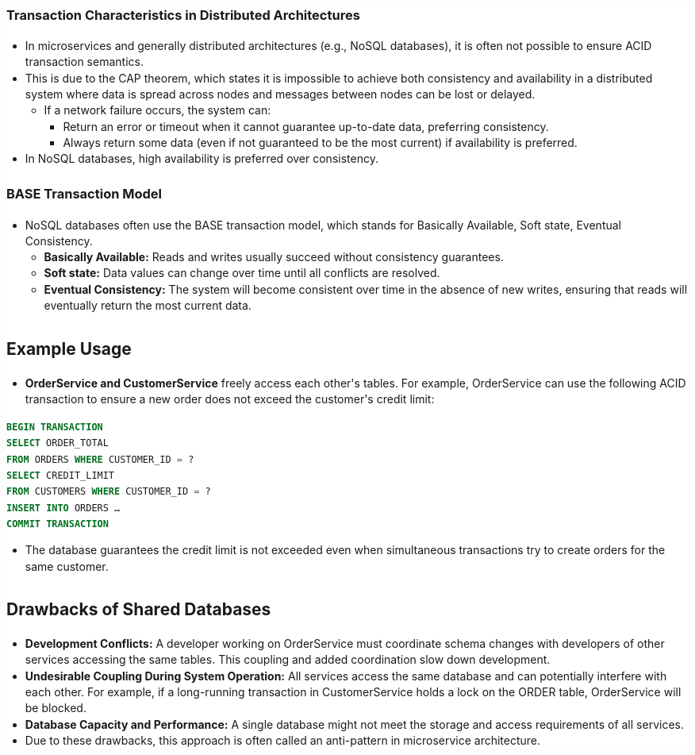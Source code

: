 ### Transaction Characteristics in Distributed Architectures

- In microservices and generally distributed architectures (e.g., NoSQL databases), it is often not possible to ensure ACID transaction semantics.
- This is due to the CAP theorem, which states it is impossible to achieve both consistency and availability in a distributed system where data is spread across nodes and messages between nodes can be lost or delayed.
  - If a network failure occurs, the system can:
    - Return an error or timeout when it cannot guarantee up-to-date data, preferring consistency.
    - Always return some data (even if not guaranteed to be the most current) if availability is preferred.
- In NoSQL databases, high availability is preferred over consistency.

### BASE Transaction Model

- NoSQL databases often use the BASE transaction model, which stands for Basically Available, Soft state, Eventual Consistency.
  - **Basically Available:** Reads and writes usually succeed without consistency guarantees.
  - **Soft state:** Data values can change over time until all conflicts are resolved.
  - **Eventual Consistency:** The system will become consistent over time in the absence of new writes, ensuring that reads will eventually return the most current data.

## Example Usage

- **OrderService and CustomerService** freely access each other's tables. For example, OrderService can use the following ACID transaction to ensure a new order does not exceed the customer's credit limit:

```sql
BEGIN TRANSACTION
SELECT ORDER_TOTAL
FROM ORDERS WHERE CUSTOMER_ID = ?
SELECT CREDIT_LIMIT
FROM CUSTOMERS WHERE CUSTOMER_ID = ?
INSERT INTO ORDERS …
COMMIT TRANSACTION
```

- The database guarantees the credit limit is not exceeded even when simultaneous transactions try to create orders for the same customer.

## Drawbacks of Shared Databases

- **Development Conflicts:** A developer working on OrderService must coordinate schema changes with developers of other services accessing the same tables. This coupling and added coordination slow down development.
- **Undesirable Coupling During System Operation:** All services access the same database and can potentially interfere with each other. For example, if a long-running transaction in CustomerService holds a lock on the ORDER table, OrderService will be blocked.
- **Database Capacity and Performance:** A single database might not meet the storage and access requirements of all services.
- Due to these drawbacks, this approach is often called an anti-pattern in microservice architecture.

